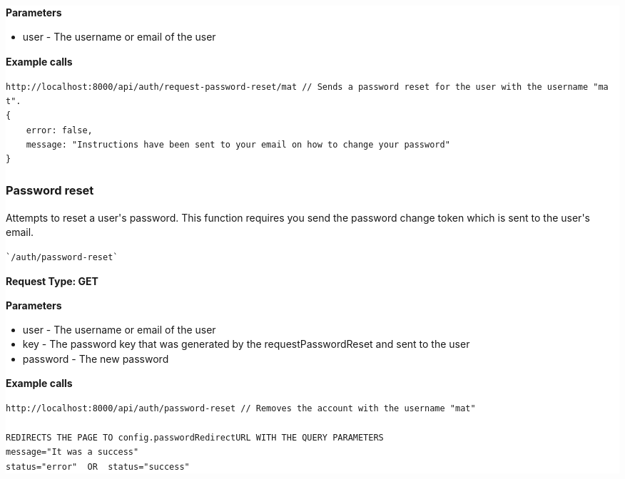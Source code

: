 **Parameters**
* user - The username or email of the user

**Example calls**
```
http://localhost:8000/api/auth/request-password-reset/mat // Sends a password reset for the user with the username "mat".
{
	error: false,
	message: "Instructions have been sent to your email on how to change your password"
}
```




### Password reset
Attempts to reset a user's password. This function requires you send the password change token which
is sent to the user's email.

    `/auth/password-reset`

**Request Type: GET**

**Parameters**
* user - The username or email of the user
* key - The password key that was generated by the requestPasswordReset and sent to the user
* password - The new password

**Example calls**
```
http://localhost:8000/api/auth/password-reset // Removes the account with the username "mat"

REDIRECTS THE PAGE TO config.passwordRedirectURL WITH THE QUERY PARAMETERS
message="It was a success"
status="error"  OR  status="success"
```